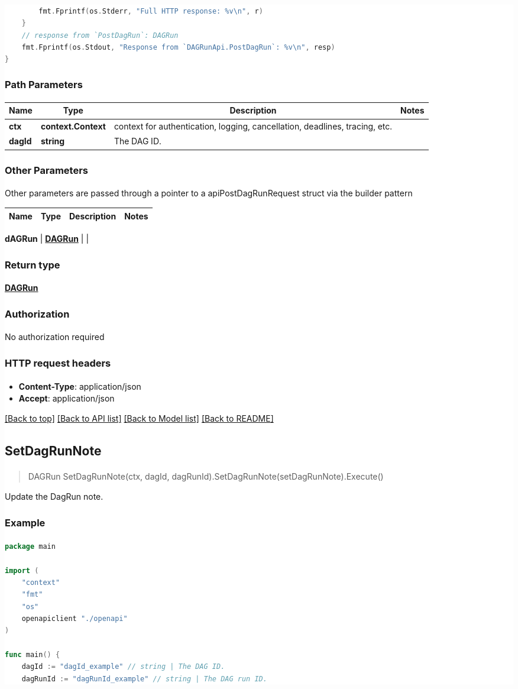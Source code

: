 ```go
        fmt.Fprintf(os.Stderr, "Full HTTP response: %v\n", r)
    }
    // response from `PostDagRun`: DAGRun
    fmt.Fprintf(os.Stdout, "Response from `DAGRunApi.PostDagRun`: %v\n", resp)
}
```

### Path Parameters


Name | Type | Description  | Notes
------------- | ------------- | ------------- | -------------
**ctx** | **context.Context** | context for authentication, logging, cancellation, deadlines, tracing, etc.
**dagId** | **string** | The DAG ID. | 

### Other Parameters

Other parameters are passed through a pointer to a apiPostDagRunRequest struct via the builder pattern


Name | Type | Description  | Notes
------------- | ------------- | ------------- | -------------

 **dAGRun** | [**DAGRun**](DAGRun.md) |  | 

### Return type

[**DAGRun**](DAGRun.md)

### Authorization

No authorization required

### HTTP request headers

- **Content-Type**: application/json
- **Accept**: application/json

[[Back to top]](#) [[Back to API list]](../README.md#documentation-for-api-endpoints)
[[Back to Model list]](../README.md#documentation-for-models)
[[Back to README]](../README.md)


## SetDagRunNote

> DAGRun SetDagRunNote(ctx, dagId, dagRunId).SetDagRunNote(setDagRunNote).Execute()

Update the DagRun note.



### Example

```go
package main

import (
    "context"
    "fmt"
    "os"
    openapiclient "./openapi"
)

func main() {
    dagId := "dagId_example" // string | The DAG ID.
    dagRunId := "dagRunId_example" // string | The DAG run ID.
```